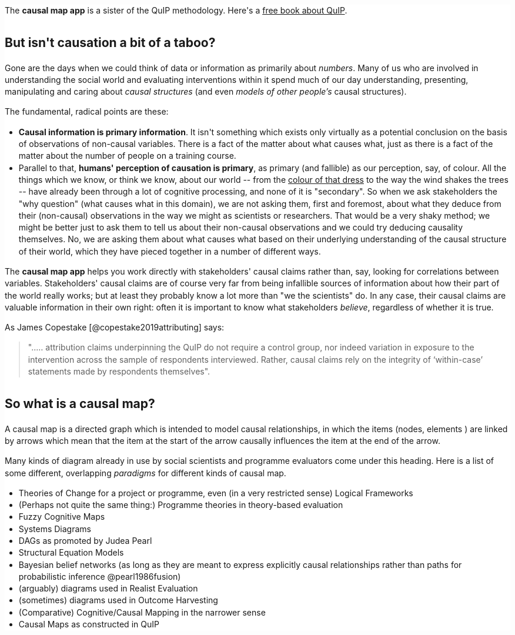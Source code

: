 The **causal map app** is a sister of the QuIP methodology. Here's a [free book about QuIP](https://www.developmentbookshelf.com/doi/book/10.3362/9781780447469). 

## But isn't causation a bit of a taboo?

Gone are the days when we could think of data or information as primarily about *numbers*. Many of us who are involved in understanding the social world and evaluating interventions within it spend much of our day understanding, presenting, manipulating and caring about *causal structures* (and even *models of other people’s* causal structures). 


The fundamental, radical points are these:

- **Causal information is primary information**. It isn't something which exists only virtually as a potential conclusion on the basis of observations of non-causal variables. There is a fact of the matter about what causes what, just as there is a fact of the matter about the number of people on a training course.
- Parallel to that, **humans' perception of causation is primary**, as primary (and fallible) as our perception, say, of colour. All the things which we know, or think we know, about our world -- from the [colour of that dress](https://en.wikipedia.org/wiki/The_dress) to the way the wind shakes the trees -- have already been through a lot of cognitive processing, and none of it is "secondary". So when we ask stakeholders the "why question" (what causes what in this domain), we are not asking them, first and foremost, about what they deduce from their (non-causal) observations in the way we might as scientists or researchers. That would be a very shaky method; we might be better just to ask them to tell us about their non-causal observations and we could try deducing causality themselves. No, we are asking them about what causes what based on their underlying understanding of the causal structure of their world, which they have pieced together in a number of different ways. 


The **causal map app** helps you work directly with stakeholders' causal claims rather than, say, looking for correlations between variables. Stakeholders' causal claims are of course very far from being infallible sources of information about how their part of the world really works; but at least they probably know a lot more than "we the scientists" do. In any case, their causal claims are valuable information in their own right: often it is important to know what stakeholders *believe*, regardless of whether it is true.



As James Copestake [@copestake2019attributing] says: 

> "..… attribution claims underpinning the QuIP do not require a control group, nor indeed variation in exposure to the intervention across the sample of respondents interviewed. Rather, causal claims rely on the integrity of ‘within-case’ statements made by respondents themselves". 

## So what is a causal map?

A causal map is a directed graph which is intended to model causal relationships, in which the items (nodes, elements ) are linked by arrows which mean that the item at the start of the arrow causally influences the item at the end of the arrow.

Many kinds of diagram already in use by social scientists and programme evaluators come under this heading. Here is a list of some different, overlapping *paradigms* for different kinds of causal map.

- Theories of Change for a project or programme, even (in a very restricted sense) Logical Frameworks
- (Perhaps not quite the same thing:) Programme theories in theory-based evaluation
- Fuzzy Cognitive Maps
- Systems Diagrams
- DAGs as promoted by Judea Pearl
- Structural Equation Models
- Bayesian belief networks (as long as they are meant to express explicitly causal relationships rather than paths for probabilistic inference @pearl1986fusion)
- (arguably) diagrams used in Realist Evaluation 
- (sometimes) diagrams used in Outcome Harvesting
- (Comparative) Cognitive/Causal Mapping in the narrower sense 
- Causal Maps as constructed in QuIP

